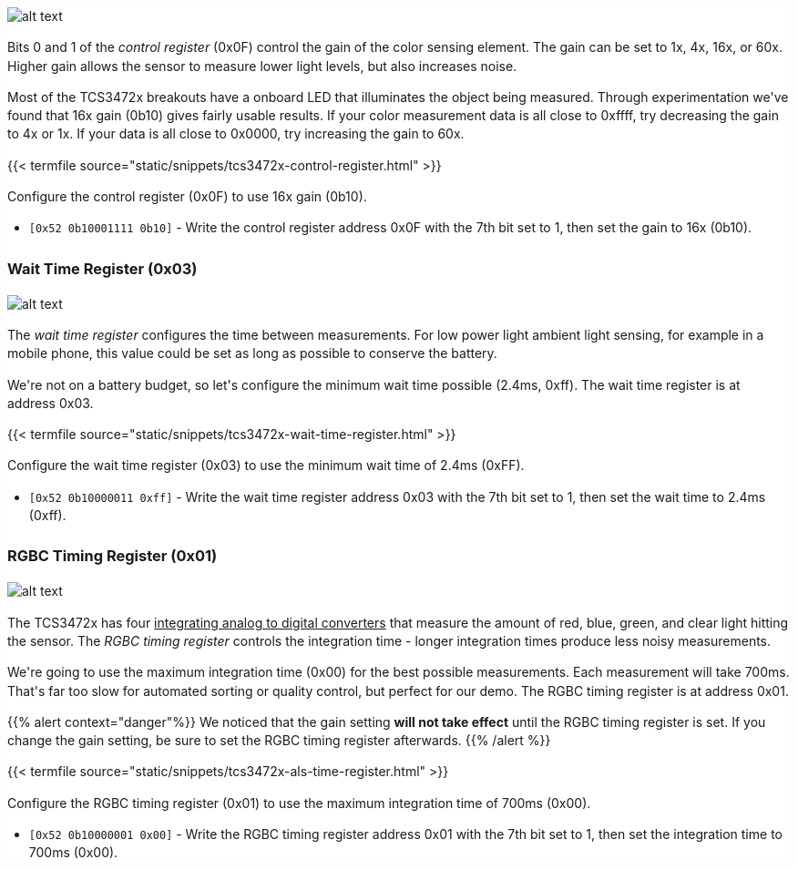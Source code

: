 ![alt text](/images/docs/tcs3472x/image-14.png)

Bits 0 and 1 of the *control register* (0x0F) control the gain of the color sensing element. The gain can be set to 1x, 4x, 16x, or 60x. Higher gain allows the sensor to measure lower light levels, but also increases noise.

Most of the TCS3472x breakouts have a onboard LED that illuminates the object being measured. Through experimentation we've found that 16x gain (0b10) gives fairly usable results. If your color measurement data is all close to 0xffff, try decreasing the gain to 4x or 1x. If your data is all close to 0x0000, try increasing the gain to 60x.

{{< termfile source="static/snippets/tcs3472x-control-register.html" >}}

Configure the control register (0x0F) to use 16x gain (0b10).
- ```[0x52 0b10001111 0b10]``` - Write the control register address 0x0F with the 7th bit set to 1, then set the gain to 16x (0b10).

### Wait Time Register (0x03)

![alt text](/images/docs/tcs3472x/image-12.png)

The *wait time register* configures the time between measurements. For low power light ambient light sensing, for example in a mobile phone, this value could be set as long as possible to conserve the battery. 

We're not on a battery budget, so let's configure the minimum wait time possible (2.4ms, 0xff). The wait time register is at address 0x03.

{{< termfile source="static/snippets/tcs3472x-wait-time-register.html" >}}

Configure the wait time register (0x03) to use the minimum wait time of 2.4ms (0xFF).
- ```[0x52 0b10000011 0xff]``` - Write the wait time register address 0x03 with the 7th bit set to 1, then set the wait time to 2.4ms (0xff).

### RGBC Timing Register (0x01)

![alt text](/images/docs/tcs3472x/image-13.png)

The TCS3472x has four [integrating analog to digital converters](https://en.wikipedia.org/wiki/Integrating_ADC) that measure the amount of red, blue, green, and clear light hitting the sensor. The *RGBC timing register* controls the integration time - longer integration times produce less noisy measurements. 

We're going to use the maximum integration time (0x00) for the best possible measurements. Each measurement will take 700ms. That's far too slow for automated sorting or quality control, but perfect for our demo. The RGBC timing register is at address 0x01.

{{% alert context="danger"%}}
We noticed that the gain setting **will not take effect** until the RGBC timing register is set. If you change the gain setting, be sure to set the RGBC timing register afterwards.
{{% /alert %}}

{{< termfile source="static/snippets/tcs3472x-als-time-register.html" >}}

Configure the RGBC timing register (0x01) to use the maximum integration time of 700ms (0x00).
- ```[0x52 0b10000001 0x00]``` - Write the RGBC timing register address 0x01 with the 7th bit set to 1, then set the integration time to 700ms (0x00).
